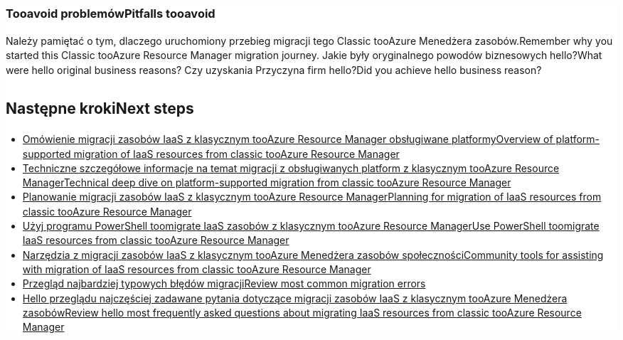 ### <a name="pitfalls-tooavoid"></a><span data-ttu-id="4fb19-287">Tooavoid problemów</span><span class="sxs-lookup"><span data-stu-id="4fb19-287">Pitfalls tooavoid</span></span>

<span data-ttu-id="4fb19-288">Należy pamiętać o tym, dlaczego uruchomiony przebieg migracji tego Classic tooAzure Menedżera zasobów.</span><span class="sxs-lookup"><span data-stu-id="4fb19-288">Remember why you started this Classic tooAzure Resource Manager migration journey.</span></span>  <span data-ttu-id="4fb19-289">Jakie były oryginalnego powodów biznesowych hello?</span><span class="sxs-lookup"><span data-stu-id="4fb19-289">What were hello original business reasons?</span></span> <span data-ttu-id="4fb19-290">Czy uzyskania Przyczyna firm hello?</span><span class="sxs-lookup"><span data-stu-id="4fb19-290">Did you achieve hello business reason?</span></span>


## <a name="next-steps"></a><span data-ttu-id="4fb19-291">Następne kroki</span><span class="sxs-lookup"><span data-stu-id="4fb19-291">Next steps</span></span>

* [<span data-ttu-id="4fb19-292">Omówienie migracji zasobów IaaS z klasycznym tooAzure Resource Manager obsługiwane platformy</span><span class="sxs-lookup"><span data-stu-id="4fb19-292">Overview of platform-supported migration of IaaS resources from classic tooAzure Resource Manager</span></span>](migration-classic-resource-manager-overview.md?toc=%2fazure%2fvirtual-machines%2flinux%2ftoc.json)
* [<span data-ttu-id="4fb19-293">Techniczne szczegółowe informacje na temat migracji z obsługiwanych platform z klasycznym tooAzure Resource Manager</span><span class="sxs-lookup"><span data-stu-id="4fb19-293">Technical deep dive on platform-supported migration from classic tooAzure Resource Manager</span></span>](migration-classic-resource-manager-deep-dive.md?toc=%2fazure%2fvirtual-machines%2flinux%2ftoc.json)
* [<span data-ttu-id="4fb19-294">Planowanie migracji zasobów IaaS z klasycznym tooAzure Resource Manager</span><span class="sxs-lookup"><span data-stu-id="4fb19-294">Planning for migration of IaaS resources from classic tooAzure Resource Manager</span></span>](migration-classic-resource-manager-plan.md?toc=%2fazure%2fvirtual-machines%2flinux%2ftoc.json)
* [<span data-ttu-id="4fb19-295">Użyj programu PowerShell toomigrate IaaS zasobów z klasycznym tooAzure Resource Manager</span><span class="sxs-lookup"><span data-stu-id="4fb19-295">Use PowerShell toomigrate IaaS resources from classic tooAzure Resource Manager</span></span>](../windows/migration-classic-resource-manager-ps.md?toc=%2fazure%2fvirtual-machines%2fwindows%2ftoc.json)
* [<span data-ttu-id="4fb19-296">Narzędzia z migracji zasobów IaaS z klasycznym tooAzure Menedżera zasobów społeczności</span><span class="sxs-lookup"><span data-stu-id="4fb19-296">Community tools for assisting with migration of IaaS resources from classic tooAzure Resource Manager</span></span>](../windows/migration-classic-resource-manager-community-tools.md?toc=%2fazure%2fvirtual-machines%2fwindows%2ftoc.json)
* [<span data-ttu-id="4fb19-297">Przegląd najbardziej typowych błędów migracji</span><span class="sxs-lookup"><span data-stu-id="4fb19-297">Review most common migration errors</span></span>](migration-classic-resource-manager-errors.md?toc=%2fazure%2fvirtual-machines%2flinux%2ftoc.json)
* [<span data-ttu-id="4fb19-298">Hello przeglądu najczęściej zadawane pytania dotyczące migracji zasobów IaaS z klasycznym tooAzure Menedżera zasobów</span><span class="sxs-lookup"><span data-stu-id="4fb19-298">Review hello most frequently asked questions about migrating IaaS resources from classic tooAzure Resource Manager</span></span>](migration-classic-resource-manager-faq.md?toc=%2fazure%2fvirtual-machines%2flinux%2ftoc.json)
